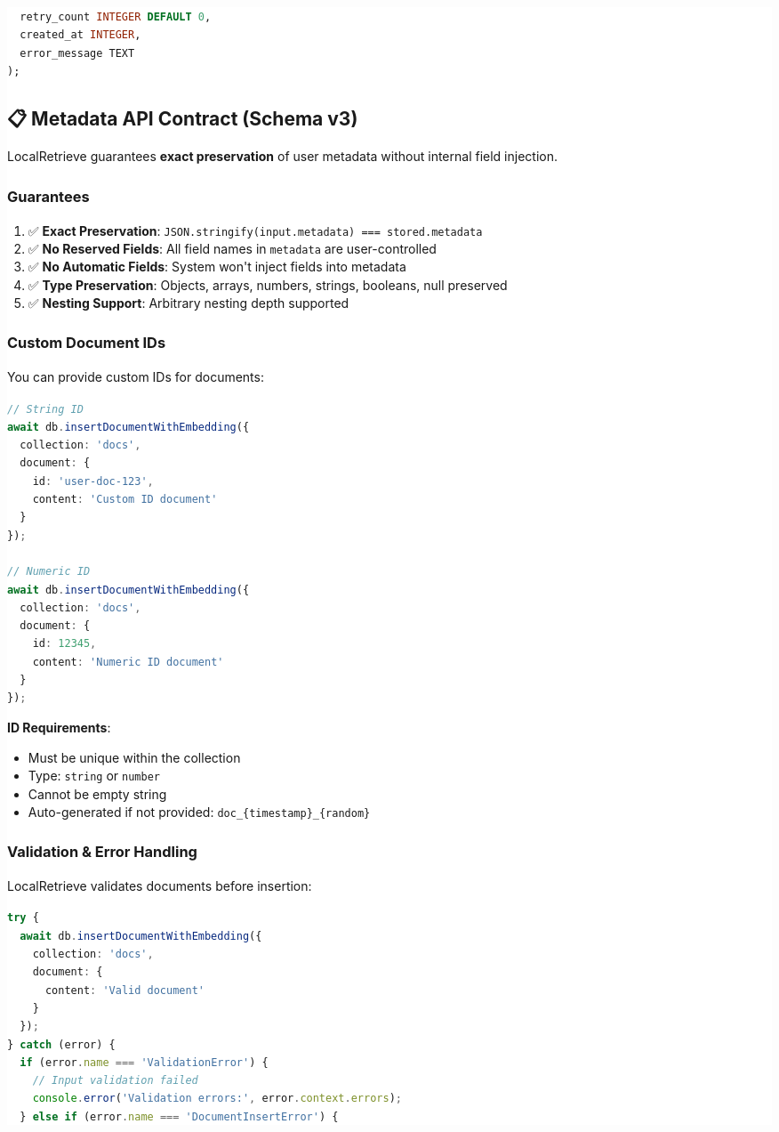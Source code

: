 ```sql
  retry_count INTEGER DEFAULT 0,
  created_at INTEGER,
  error_message TEXT
);
```

## 📋 Metadata API Contract (Schema v3)

LocalRetrieve guarantees **exact preservation** of user metadata without internal field injection.

### Guarantees

1. ✅ **Exact Preservation**: `JSON.stringify(input.metadata) === stored.metadata`
2. ✅ **No Reserved Fields**: All field names in `metadata` are user-controlled
3. ✅ **No Automatic Fields**: System won't inject fields into metadata
4. ✅ **Type Preservation**: Objects, arrays, numbers, strings, booleans, null preserved
5. ✅ **Nesting Support**: Arbitrary nesting depth supported

### Custom Document IDs

You can provide custom IDs for documents:

```typescript
// String ID
await db.insertDocumentWithEmbedding({
  collection: 'docs',
  document: {
    id: 'user-doc-123',
    content: 'Custom ID document'
  }
});

// Numeric ID
await db.insertDocumentWithEmbedding({
  collection: 'docs',
  document: {
    id: 12345,
    content: 'Numeric ID document'
  }
});
```

**ID Requirements**:
- Must be unique within the collection
- Type: `string` or `number`
- Cannot be empty string
- Auto-generated if not provided: `doc_{timestamp}_{random}`

### Validation & Error Handling

LocalRetrieve validates documents before insertion:

```typescript
try {
  await db.insertDocumentWithEmbedding({
    collection: 'docs',
    document: {
      content: 'Valid document'
    }
  });
} catch (error) {
  if (error.name === 'ValidationError') {
    // Input validation failed
    console.error('Validation errors:', error.context.errors);
  } else if (error.name === 'DocumentInsertError') {
```